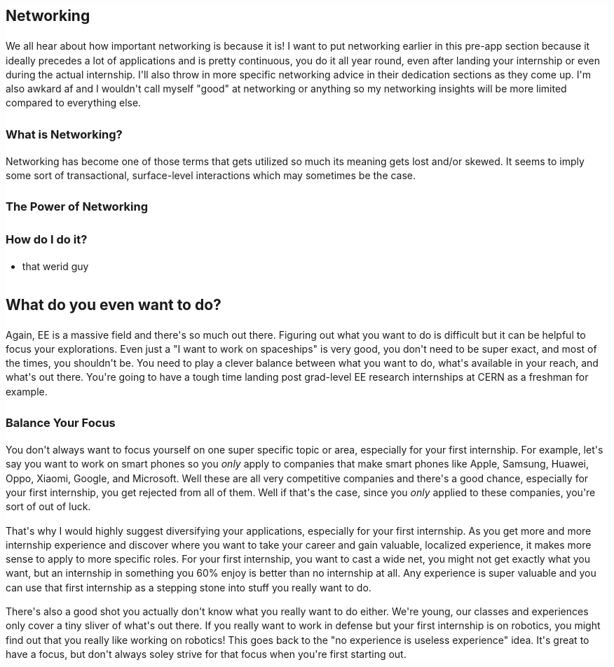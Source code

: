 ## Networking

We all hear about how important networking is because it is! I want to put networking earlier in this pre-app section because it ideally precedes a lot of applications and is pretty continuous, you do it all year round, even after landing your internship or even during the actual internship. I'll also throw in more specific networking advice in their dedication sections as they come up. I'm also awkard af and I wouldn't call myself "good" at networking or anything so my networking insights will be more limited compared to everything else. 

### What is Networking? 

Networking has become one of those terms that gets utilized so much its meaning gets lost and/or skewed. It seems to imply some sort of transactional, surface-level interactions which may sometimes be the case. 

### The Power of Networking

### How do I do it? 

- that werid guy

## What do you even want to do?

Again, EE is a massive field and there's so much out there. Figuring out what you want to do is difficult but it can be helpful to focus your explorations. Even just a "I want to work on spaceships" is very good, you don't need to be super exact, and most of the times, you shouldn't be. You need to play a clever balance between what you want to do, what's available in your reach, and what's out there. You're going to have a tough time landing post grad-level EE research internships at CERN as a freshman for example. 

### Balance Your Focus

You don't always want to focus yourself on one super specific topic or area, especially for your first internship. For example, let's say you want to work on smart phones so you *only* apply to companies that make smart phones like Apple, Samsung, Huawei, Oppo, Xiaomi, Google, and Microsoft. Well these are all very competitive companies and there's a good chance, especially for your first internship, you get rejected from all of them. Well if that's the case, since you *only* applied to these companies, you're sort of out of luck. 

That's why I would highly suggest diversifying your applications, especially for your first internship. As you get more and more internship experience and discover where you want to take your career and gain valuable, localized experience, it makes more sense to apply to more specific roles. For your first internship, you want to cast a wide net, you might not get exactly what you want, but an internship in something you 60% enjoy is better than no internship at all. Any experience is super valuable and you can use that first internship as a stepping stone into stuff you really want to do.

There's also a good shot you actually don't know what you really want to do either. We're young, our classes and experiences only cover a tiny sliver of what's out there. If you really want to work in defense but your first internship is on robotics, you might find out that you really like working on robotics! This goes back to the "no experience is useless experience" idea. It's great to have a focus, but don't always soley strive for that focus when you're first starting out. 
